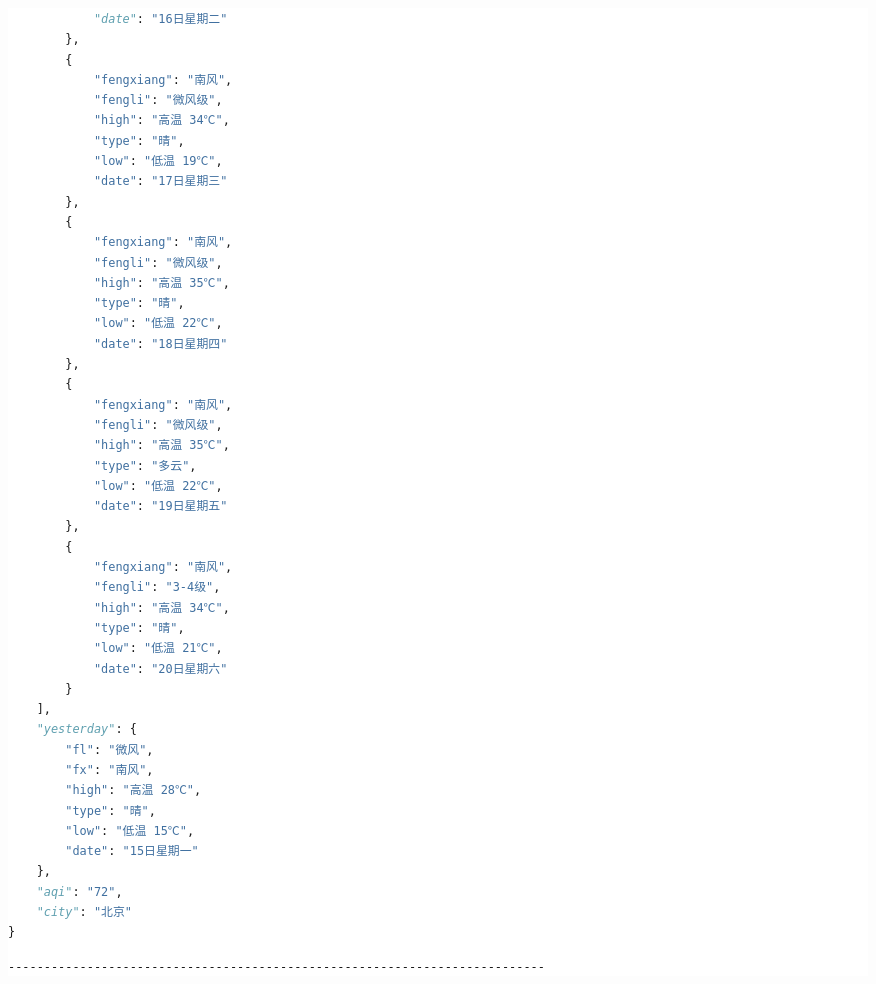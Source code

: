 ```python
            "date": "16日星期二"
        },
        {
            "fengxiang": "南风",
            "fengli": "微风级",
            "high": "高温 34℃",
            "type": "晴",
            "low": "低温 19℃",
            "date": "17日星期三"
        },
        {
            "fengxiang": "南风",
            "fengli": "微风级",
            "high": "高温 35℃",
            "type": "晴",
            "low": "低温 22℃",
            "date": "18日星期四"
        },
        {
            "fengxiang": "南风",
            "fengli": "微风级",
            "high": "高温 35℃",
            "type": "多云",
            "low": "低温 22℃",
            "date": "19日星期五"
        },
        {
            "fengxiang": "南风",
            "fengli": "3-4级",
            "high": "高温 34℃",
            "type": "晴",
            "low": "低温 21℃",
            "date": "20日星期六"
        }
    ],
    "yesterday": {
        "fl": "微风",
        "fx": "南风",
        "high": "高温 28℃",
        "type": "晴",
        "low": "低温 15℃",
        "date": "15日星期一"
    },
    "aqi": "72",
    "city": "北京"
}

```


    ---------------------------------------------------------------------------
